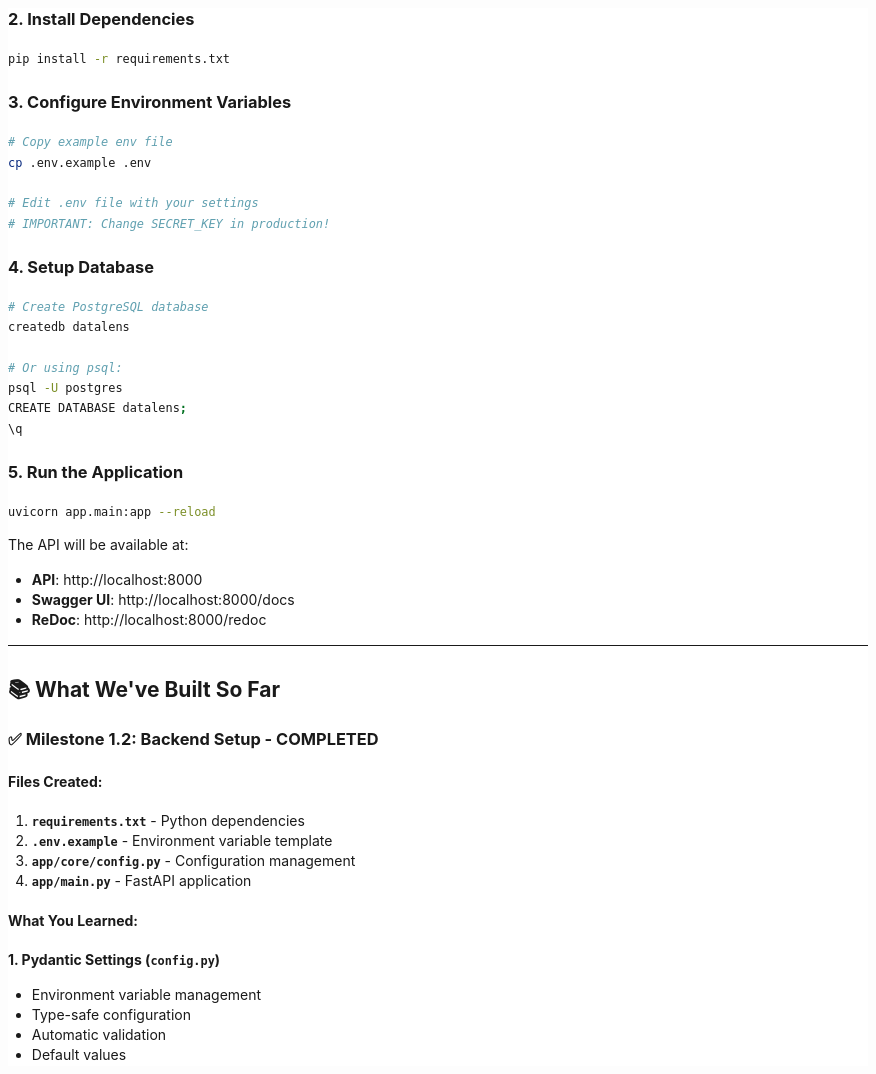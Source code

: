 ### **2. Install Dependencies**
```bash
pip install -r requirements.txt
```

### **3. Configure Environment Variables**
```bash
# Copy example env file
cp .env.example .env

# Edit .env file with your settings
# IMPORTANT: Change SECRET_KEY in production!
```

### **4. Setup Database**
```bash
# Create PostgreSQL database
createdb datalens

# Or using psql:
psql -U postgres
CREATE DATABASE datalens;
\q
```

### **5. Run the Application**
```bash
uvicorn app.main:app --reload
```

The API will be available at:
- **API**: http://localhost:8000
- **Swagger UI**: http://localhost:8000/docs
- **ReDoc**: http://localhost:8000/redoc

---

## 📚 **What We've Built So Far**

### **✅ Milestone 1.2: Backend Setup - COMPLETED**

#### **Files Created:**
1. **`requirements.txt`** - Python dependencies
2. **`.env.example`** - Environment variable template
3. **`app/core/config.py`** - Configuration management
4. **`app/main.py`** - FastAPI application

#### **What You Learned:**

**1. Pydantic Settings (`config.py`)**
- Environment variable management
- Type-safe configuration
- Automatic validation
- Default values
